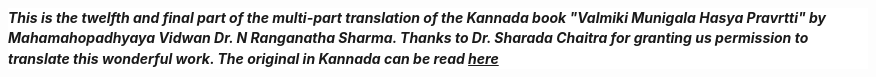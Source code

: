 ***This is the twelfth and final part of the multi-part translation of the Kannada book "Valmiki Munigala Hasya Pravrtti" by Mahamahopadhyaya Vidwan Dr. N Ranganatha Sharma. Thanks to Dr. Sharada Chaitra for granting us permission to translate this wonderful work. The original in Kannada can be read [here](https://vidwannrs.in/public/pdf/025.pdf)***
